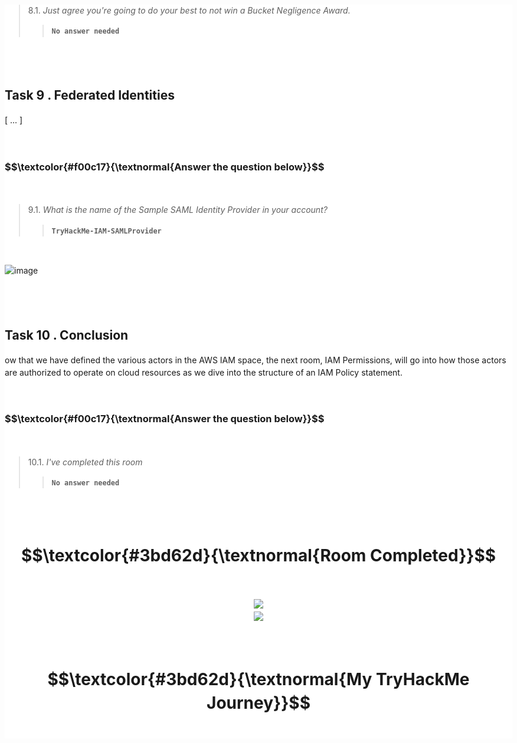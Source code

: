 > 8.1. <em>Just agree you're going to do your best to not win a Bucket Negligence Award.</em><br><a id='8.1'></a>
>> <strong><code>No answer needed</code></strong><br>
<p></p>

<br>
<br>

<h2>Task 9 . Federated Identities</h2>
<p>[ ... ]</p>

<br>

<h3 align="left"> $$\textcolor{#f00c17}{\textnormal{Answer the question below}}$$ </h3>

<br>

> 9.1. <em>What is the name of the Sample SAML Identity Provider in your account?</em><br><a id='9.1'></a>
>> <strong><code>TryHackMe-IAM-SAMLProvider</code></strong><br>
<p></p>

<br>

![image](https://github.com/user-attachments/assets/ae5a2d37-2329-4d1e-b686-80cc663e3b6d)

<br>
<br>

<h2>Task 10 . Conclusion</h2>
<p>ow that we have defined the various actors in the AWS IAM space, the next room, IAM Permissions, will go into how those actors are authorized to operate on cloud resources as we dive into the structure of an IAM Policy statement.</p>

<br>

<h3 align="left"> $$\textcolor{#f00c17}{\textnormal{Answer the question below}}$$ </h3>

<br>

> 10.1. <em>I've completed this room</em><br><a id='10.1'></a>
>> <strong><code>No answer needed</code></strong><br>
<p></p>

<br>
<br>


<h1 align="center"> $$\textcolor{#3bd62d}{\textnormal{Room Completed}}$$</h1>
<br>
<p align="center">
<img width="900px" src="https://github.com/user-attachments/assets/ffb73840-6758-4acd-a6f7-0efb9d1ba1ab"><br>
<img width="900px" src="https://github.com/user-attachments/assets/df32ba12-7889-4f73-b6e3-41fcbc050aec"></p>

<br>

<h1 align="center"> $$\textcolor{#3bd62d}{\textnormal{My TryHackMe Journey}}$$ </h1>
<br>
